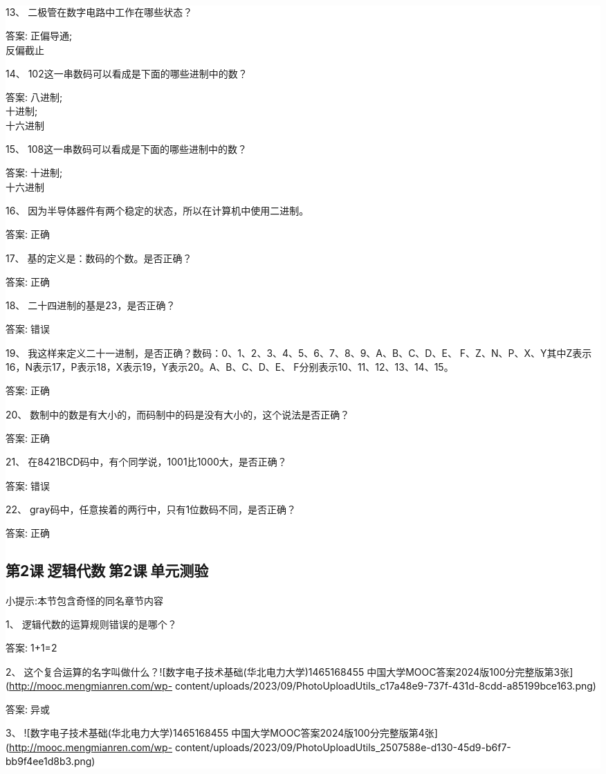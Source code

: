 13、 二极管在数字电路中工作在哪些状态？

答案: 正偏导通;  
反偏截止

14、 102这一串数码可以看成是下面的哪些进制中的数？

答案: 八进制;  
十进制;  
十六进制

15、 108这一串数码可以看成是下面的哪些进制中的数？

答案: 十进制;  
十六进制

16、 因为半导体器件有两个稳定的状态，所以在计算机中使用二进制。

答案: 正确

17、 基的定义是：数码的个数。是否正确？

答案: 正确

18、 二十四进制的基是23，是否正确？

答案: 错误

19、 我这样来定义二十一进制，是否正确？数码：0、1、2、3、4、5、6、7、8、9、A、B、C、D、E、
F、Z、N、P、X、Y其中Z表示16，N表示17，P表示18，X表示19，Y表示20。A、B、C、D、E、 F分别表示10、11、12、13、14、15。

答案: 正确

20、 数制中的数是有大小的，而码制中的码是没有大小的，这个说法是否正确？

答案: 正确

21、 在8421BCD码中，有个同学说，1001比1000大，是否正确？

答案: 错误

22、 gray码中，任意挨着的两行中，只有1位数码不同，是否正确？

答案: 正确

## 第2课 逻辑代数 第2课 单元测验

小提示:本节包含奇怪的同名章节内容

1、 逻辑代数的运算规则错误的是哪个？

答案: 1+1=2

2、 这个复合运算的名字叫做什么？![数字电子技术基础\(华北电力大学\)1465168455
中国大学MOOC答案2024版100分完整版第3张](http://mooc.mengmianren.com/wp-
content/uploads/2023/09/PhotoUploadUtils_c17a48e9-737f-431d-8cdd-a85199bce163.png)

答案: 异或

3、 ![数字电子技术基础\(华北电力大学\)1465168455
中国大学MOOC答案2024版100分完整版第4张](http://mooc.mengmianren.com/wp-
content/uploads/2023/09/PhotoUploadUtils_2507588e-d130-45d9-b6f7-bb9f4ee1d8b3.png)
